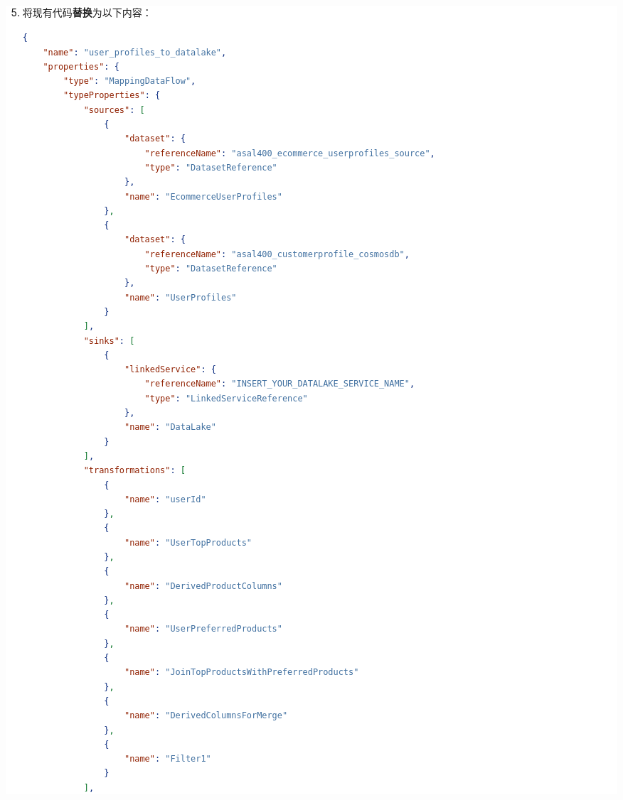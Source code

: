 5. 将现有代码**替换**为以下内容：

    ```json
    {
        "name": "user_profiles_to_datalake",
        "properties": {
            "type": "MappingDataFlow",
            "typeProperties": {
                "sources": [
                    {
                        "dataset": {
                            "referenceName": "asal400_ecommerce_userprofiles_source",
                            "type": "DatasetReference"
                        },
                        "name": "EcommerceUserProfiles"
                    },
                    {
                        "dataset": {
                            "referenceName": "asal400_customerprofile_cosmosdb",
                            "type": "DatasetReference"
                        },
                        "name": "UserProfiles"
                    }
                ],
                "sinks": [
                    {
                        "linkedService": {
                            "referenceName": "INSERT_YOUR_DATALAKE_SERVICE_NAME",
                            "type": "LinkedServiceReference"
                        },
                        "name": "DataLake"
                    }
                ],
                "transformations": [
                    {
                        "name": "userId"
                    },
                    {
                        "name": "UserTopProducts"
                    },
                    {
                        "name": "DerivedProductColumns"
                    },
                    {
                        "name": "UserPreferredProducts"
                    },
                    {
                        "name": "JoinTopProductsWithPreferredProducts"
                    },
                    {
                        "name": "DerivedColumnsForMerge"
                    },
                    {
                        "name": "Filter1"
                    }
                ],